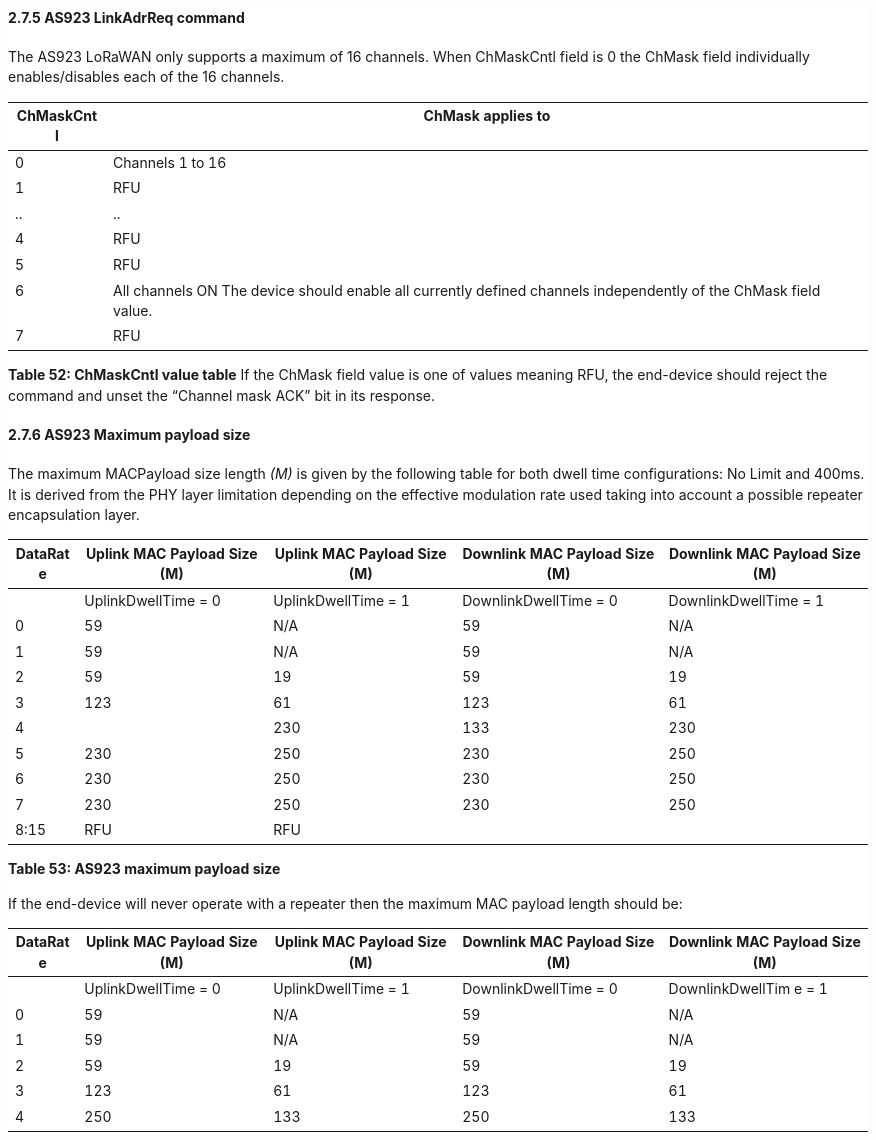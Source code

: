 #### 2.7.5 AS923 LinkAdrReq command

The AS923 LoRaWAN only supports a maximum of 16 channels. When ChMaskCntl field is 0 the ChMask field individually enables/disables each of the 16 channels.

|ChMaskCntl|ChMask applies to|
|---|---|
|0|Channels 1 to 16|
|1|RFU|
|..|..|
|4|RFU|
|5|RFU|
|6|All channels ON The device should enable all currently defined channels independently of the ChMask field value.|
|7|RFU|

**Table 52: ChMaskCntl value table**
If the ChMask field value is one of values meaning RFU, the end-device should reject the command and unset the “Channel mask ACK” bit in its response.

#### 2.7.6 AS923 Maximum payload size

The maximum MACPayload size length *(M)* is given by the following table for both dwell time configurations: No Limit and 400ms. It is derived from the PHY layer limitation depending on the effective modulation rate used taking into account a possible repeater encapsulation layer.

|DataRate|Uplink MAC Payload Size (M)|Uplink MAC Payload Size (M)|Downlink MAC Payload Size (M)|Downlink MAC Payload Size (M)|
|---|---|---|---|---|
||UplinkDwellTime = 0|UplinkDwellTime   = 1|DownlinkDwellTime = 0|DownlinkDwellTime  = 1|
|0|59|N/A|59|N/A|
|1|59|N/A|59|N/A|
|2|59|19|59|19|
|3|123|61|123|61|
|4||230|133|230|133|
|5|230|250|230|250|
|6|230|250|230|250|
|7|230|250|230|250|
|8:15|RFU|RFU|

**Table 53: AS923 maximum payload size**

If the end-device will never operate with a repeater then the maximum MAC payload length should be:

|DataRate|Uplink MAC Payload Size (M)|Uplink MAC Payload Size (M)|Downlink MAC Payload Size (M)|Downlink MAC Payload Size (M)|
|---|---|---|---|---|
||UplinkDwellTime = 0|UplinkDwellTime = 1|DownlinkDwellTime = 0|DownlinkDwellTim e  = 1|
|0|59|N/A|59|N/A|
|1|59|N/A|59|N/A|
|2|59|19|59|19|
|3|123|61|123|61|
|4|250|133|250|133|